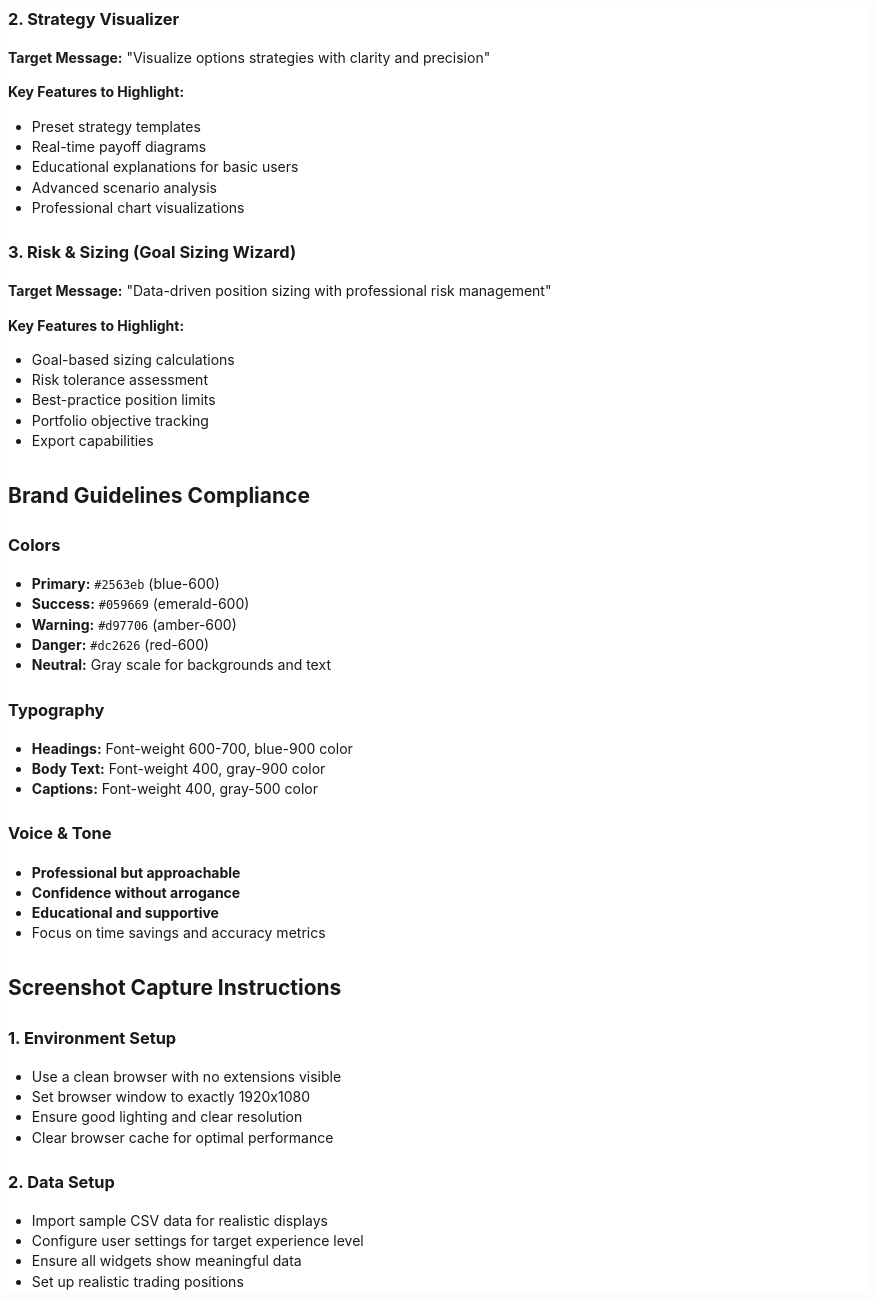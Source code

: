 ### 2. Strategy Visualizer
**Target Message:** "Visualize options strategies with clarity and precision"

**Key Features to Highlight:**
- Preset strategy templates
- Real-time payoff diagrams
- Educational explanations for basic users
- Advanced scenario analysis
- Professional chart visualizations

### 3. Risk & Sizing (Goal Sizing Wizard)
**Target Message:** "Data-driven position sizing with professional risk management"

**Key Features to Highlight:**
- Goal-based sizing calculations
- Risk tolerance assessment
- Best-practice position limits
- Portfolio objective tracking
- Export capabilities

## Brand Guidelines Compliance

### Colors
- **Primary:** `#2563eb` (blue-600)
- **Success:** `#059669` (emerald-600)
- **Warning:** `#d97706` (amber-600)
- **Danger:** `#dc2626` (red-600)
- **Neutral:** Gray scale for backgrounds and text

### Typography
- **Headings:** Font-weight 600-700, blue-900 color
- **Body Text:** Font-weight 400, gray-900 color
- **Captions:** Font-weight 400, gray-500 color

### Voice & Tone
- **Professional but approachable**
- **Confidence without arrogance**
- **Educational and supportive**
- Focus on time savings and accuracy metrics

## Screenshot Capture Instructions

### 1. Environment Setup
- Use a clean browser with no extensions visible
- Set browser window to exactly 1920x1080
- Ensure good lighting and clear resolution
- Clear browser cache for optimal performance

### 2. Data Setup
- Import sample CSV data for realistic displays
- Configure user settings for target experience level
- Ensure all widgets show meaningful data
- Set up realistic trading positions

